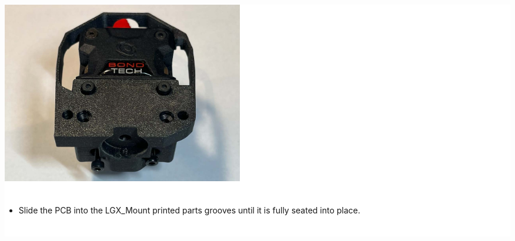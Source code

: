 <img src="Pictures/Assembly/LGX/5.jpg" width="400" />
<br />
<br />

* Slide the PCB into the LGX_Mount printed parts grooves until it is fully seated into place.
<br />